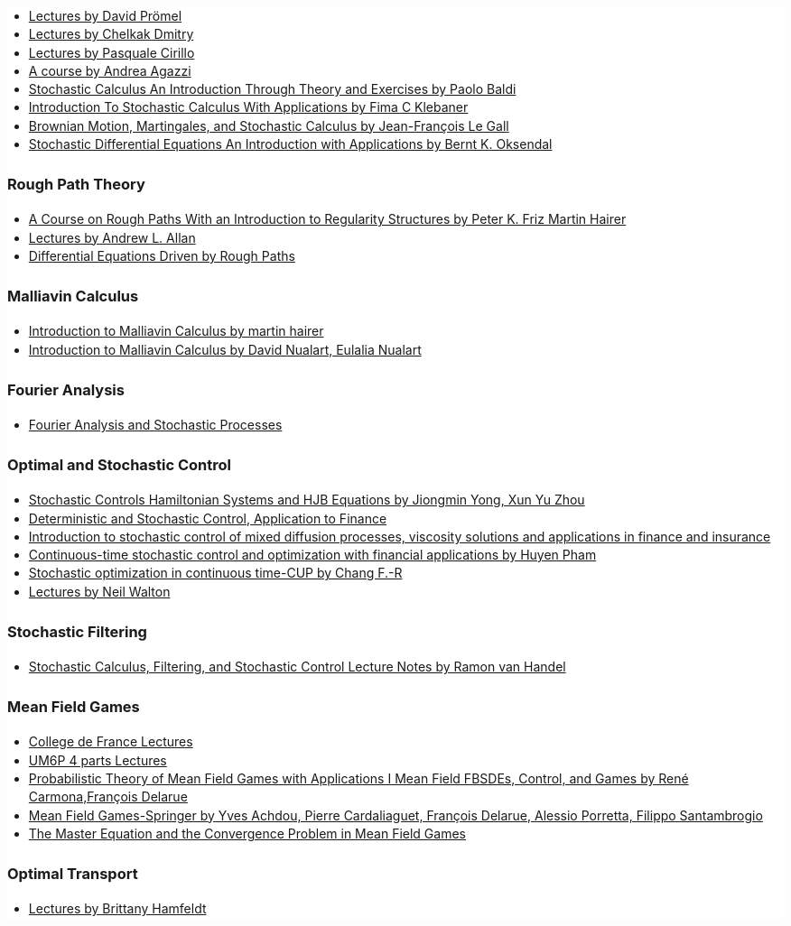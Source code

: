 - [Lectures by David Prömel](https://www.youtube.com/playlist?list=PLy5qRKPWp6SBgPF3FrWmO_apTpIZckKfw)
- [Lectures by Chelkak Dmitry](https://www.youtube.com/playlist?list=PLR6S6vLGnUbz4YBz2MWcuzcaws7egKOVn)
- [Lectures by Pasquale Cirillo](https://www.youtube.com/playlist?list=PLgCR5H4IzggF_w7l1WSYMaoDSZNNkk9gE)
- [A course by Andrea Agazzi](https://services.math.duke.edu/~agazzi/sc.html)
- [Stochastic Calculus An Introduction Through Theory and Exercises by Paolo Baldi](https://link.springer.com/book/10.1007/978-3-319-62226-2)
- [Introduction To Stochastic Calculus With Applications by Fima C Klebaner](https://www.worldscientific.com/worldscibooks/10.1142/p821)
- [Brownian Motion, Martingales, and Stochastic Calculus by Jean-François Le Gall](https://link.springer.com/book/10.1007/978-3-319-31089-3)
- [Stochastic Differential Equations An Introduction with Applications by Bernt K. Oksendal](https://link.springer.com/book/10.1007/978-3-642-14394-6)
### Rough Path Theory
- [A Course on Rough Paths With an Introduction to Regularity Structures by Peter K. Friz Martin Hairer](http://www.hairer.org/notes/RoughPaths.pdf)
- [Lectures by Andrew L. Allan](https://metaphor.ethz.ch/x/2021/fs/401-4611-21L/)
- [Differential Equations Driven by Rough Paths](https://link.springer.com/book/10.1007/978-3-540-71285-5)
### Malliavin Calculus
- [Introduction to Malliavin Calculus by martin hairer](http://www.hairer.org/notes/Malliavin.pdf)
- [Introduction to Malliavin Calculus by David Nualart, Eulalia Nualart](https://www.cambridge.org/core/books/introduction-to-malliavin-calculus/8E17E009769FE6797351721C024BDCAE)
### Fourier Analysis
- [Fourier Analysis and Stochastic Processes](https://link.springer.com/book/10.1007/978-3-319-09590-5)
### Optimal and Stochastic Control
- [Stochastic Controls Hamiltonian Systems and HJB Equations by Jiongmin Yong, Xun Yu Zhou](https://link.springer.com/book/10.1007/978-1-4612-1466-3)
- [Deterministic and Stochastic Control, Application to Finance](http://www.cmap.polytechnique.fr/~touzi/Master-LN.pdf)
- [Introduction to stochastic control of mixed diffusion processes, viscosity solutions and applications in finance and insurance](https://www.ceremade.dauphine.fr/~bouchard/pdf/PolyContSto.pdf)
- [Continuous-time stochastic control and optimization with financial applications by Huyen Pham](https://link.springer.com/book/10.1007/978-3-540-89500-8)
- [Stochastic optimization in continuous time-CUP by Chang F.-R](https://www.amazon.com/Stochastic-Optimization-Continuous-Fwu-Ranq-Chang/dp/0521834066)
- [Lectures by Neil Walton](https://www.youtube.com/playlist?list=PLGboZ4litMr_TOwUANH-s-uFnczzy2uuW)	
### Stochastic Filtering
- [Stochastic Calculus, Filtering, and Stochastic Control Lecture Notes by Ramon van Handel](https://web.math.princeton.edu/~rvan/acm217/ACM217.pdf)
### Mean Field Games
- [College de France Lectures](https://www.college-de-france.fr/site/en-pierre-louis-lions/course-2011-2012.htm)
- [UM6P 4 parts Lectures](https://www.youtube.com/watch?v=hI_4lltGyTM)
- [Probabilistic Theory of Mean Field Games with Applications I Mean Field FBSDEs, Control, and Games by René Carmona,François Delarue](https://link.springer.com/book/10.1007/978-3-319-58920-6)
- [Mean Field Games-Springer by Yves Achdou, Pierre Cardaliaguet, François Delarue, Alessio Porretta, Filippo Santambrogio](https://www.springerprofessional.de/en/mean-field-games/18780524)
- [The Master Equation and the Convergence Problem in Mean Field Games](https://press.princeton.edu/books/hardcover/9780691190709/the-master-equation-and-the-convergence-problem-in-mean-field-games)
### Optimal Transport
- [Lectures by Brittany Hamfeldt](https://www.youtube.com/playlist?list=PLJ6garKOlK2qKVhRm6UwvcQ46wK-ciHbl)